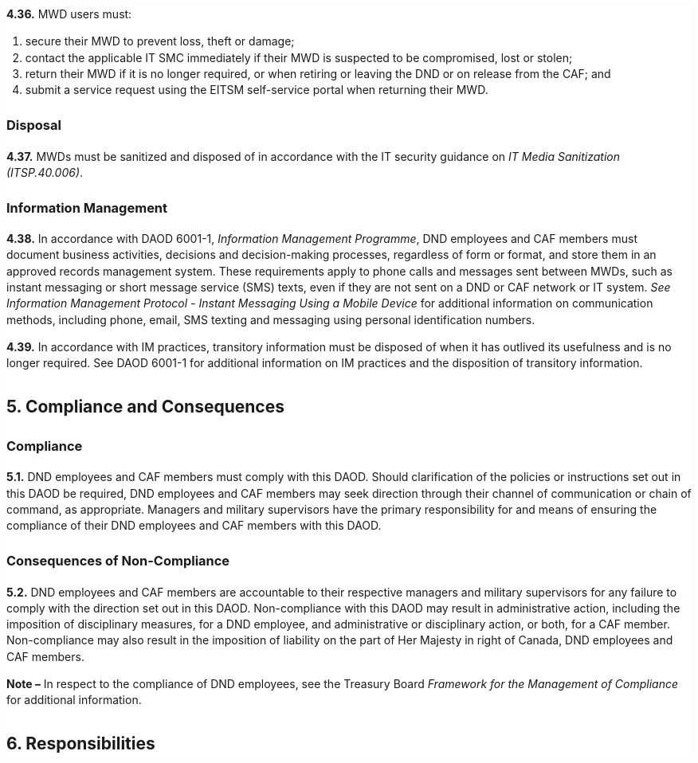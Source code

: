 **4.36.** MWD users must:

1.  secure their MWD to prevent loss, theft or damage;
2.  contact the applicable IT SMC immediately if their MWD is suspected to be compromised, lost or stolen;
3.  return their MWD if it is no longer required, or when retiring or leaving the DND or on release from the CAF; and
4.  submit a service request using the EITSM self-service portal when returning their MWD.

### Disposal

**4.37.** MWDs must be sanitized and disposed of in accordance with the IT security guidance on _IT Media Sanitization (ITSP.40.006)_.

### Information Management

**4.38.** In accordance with DAOD 6001-1, _Information Management Programme_, DND employees and CAF members must document business activities, decisions and decision-making processes, regardless of form or format, and store them in an approved records management system. These requirements apply to phone calls and messages sent between MWDs, such as instant messaging or short message service (SMS) texts, even if they are not sent on a DND or CAF network or IT system. _See Information Management Protocol - Instant Messaging Using a Mobile Device_ for additional information on communication methods, including phone, email, SMS texting and messaging using personal identification numbers.

**4.39.** In accordance with IM practices, transitory information must be disposed of when it has outlived its usefulness and is no longer required. See DAOD 6001-1 for additional information on IM practices and the disposition of transitory information.

5\. Compliance and Consequences
-------------------------------

### Compliance

**5.1.** DND employees and CAF members must comply with this DAOD. Should clarification of the policies or instructions set out in this DAOD be required, DND employees and CAF members may seek direction through their channel of communication or chain of command, as appropriate. Managers and military supervisors have the primary responsibility for and means of ensuring the compliance of their DND employees and CAF members with this DAOD.

### Consequences of Non-Compliance

**5.2.** DND employees and CAF members are accountable to their respective managers and military supervisors for any failure to comply with the direction set out in this DAOD. Non-compliance with this DAOD may result in administrative action, including the imposition of disciplinary measures, for a DND employee, and administrative or disciplinary action, or both, for a CAF member. Non-compliance may also result in the imposition of liability on the part of Her Majesty in right of Canada, DND employees and CAF members.

**Note –** In respect to the compliance of DND employees, see the Treasury Board _Framework for the Management of Compliance_ for additional information.

6\. Responsibilities
--------------------
